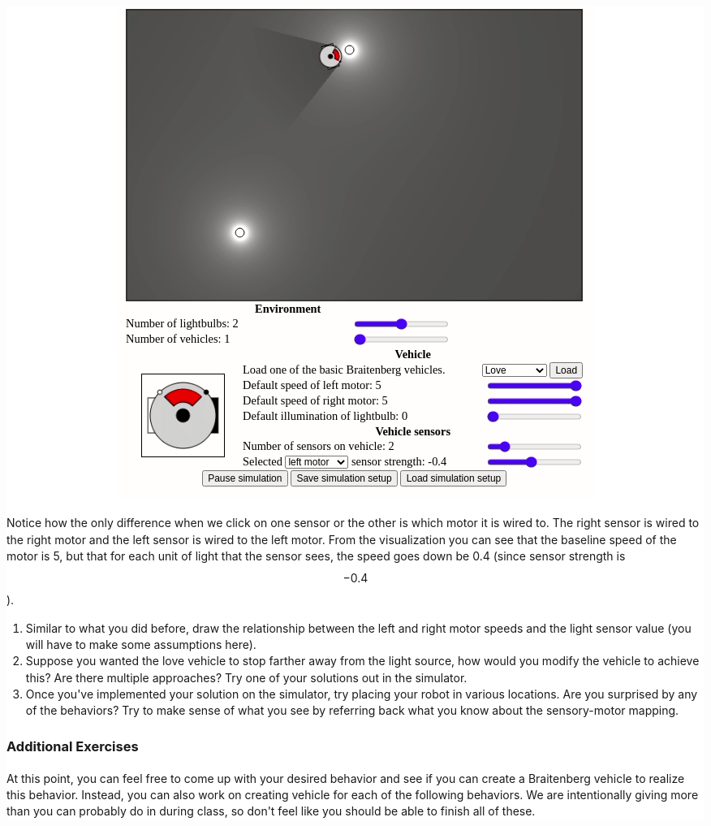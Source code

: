 <p align="center">
<img alt="exploring the light sensors on the love vehicle" src="../website_graphics/braitenberg_love_sensors.gif"/>
</p>

Notice how the only difference when we click on one sensor or the other is which motor it is wired to.  The right sensor is wired to the right motor and the left sensor is wired to the left motor.  From the visualization you can see that the baseline speed of the motor is 5, but that for each unit of light that the sensor sees, the speed goes down be 0.4 (since sensor strength is $$-0.4$$).

1. Similar to what you did before, draw the relationship between the left and right motor speeds and the light sensor value (you will have to make some assumptions here).
2. Suppose you wanted the love vehicle to stop farther away from the light source, how would you modify the vehicle to achieve this?  Are there multiple approaches?  Try one of your solutions out in the simulator.
3. Once you've implemented your solution on the simulator, try placing your robot in various locations.  Are you surprised by any of the behaviors?  Try to make sense of what you see by referring back what you know about the sensory-motor mapping.


### Additional Exercises

At this point, you can feel free to come up with your desired behavior and see if you can create a Braitenberg vehicle to realize this behavior.  Instead, you can also work on creating vehicle for each of the following behaviors.  We are intentionally giving more than you can probably do in during class, so don't feel like you should be able to finish all of these.

